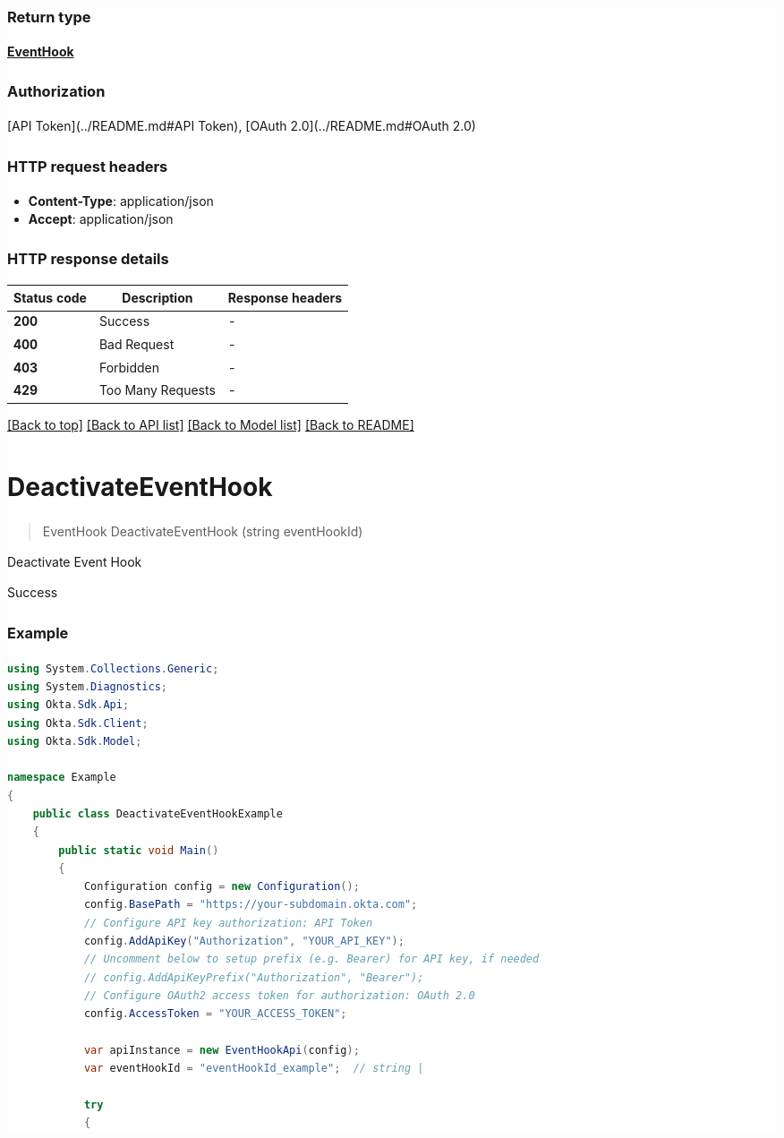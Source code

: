 ### Return type

[**EventHook**](EventHook.md)

### Authorization

[API Token](../README.md#API Token), [OAuth 2.0](../README.md#OAuth 2.0)

### HTTP request headers

 - **Content-Type**: application/json
 - **Accept**: application/json


### HTTP response details
| Status code | Description | Response headers |
|-------------|-------------|------------------|
| **200** | Success |  -  |
| **400** | Bad Request |  -  |
| **403** | Forbidden |  -  |
| **429** | Too Many Requests |  -  |

[[Back to top]](#) [[Back to API list]](../README.md#documentation-for-api-endpoints) [[Back to Model list]](../README.md#documentation-for-models) [[Back to README]](../README.md)

<a name="deactivateeventhook"></a>
# **DeactivateEventHook**
> EventHook DeactivateEventHook (string eventHookId)

Deactivate Event Hook

Success

### Example
```csharp
using System.Collections.Generic;
using System.Diagnostics;
using Okta.Sdk.Api;
using Okta.Sdk.Client;
using Okta.Sdk.Model;

namespace Example
{
    public class DeactivateEventHookExample
    {
        public static void Main()
        {
            Configuration config = new Configuration();
            config.BasePath = "https://your-subdomain.okta.com";
            // Configure API key authorization: API Token
            config.AddApiKey("Authorization", "YOUR_API_KEY");
            // Uncomment below to setup prefix (e.g. Bearer) for API key, if needed
            // config.AddApiKeyPrefix("Authorization", "Bearer");
            // Configure OAuth2 access token for authorization: OAuth 2.0
            config.AccessToken = "YOUR_ACCESS_TOKEN";

            var apiInstance = new EventHookApi(config);
            var eventHookId = "eventHookId_example";  // string | 

            try
            {
```